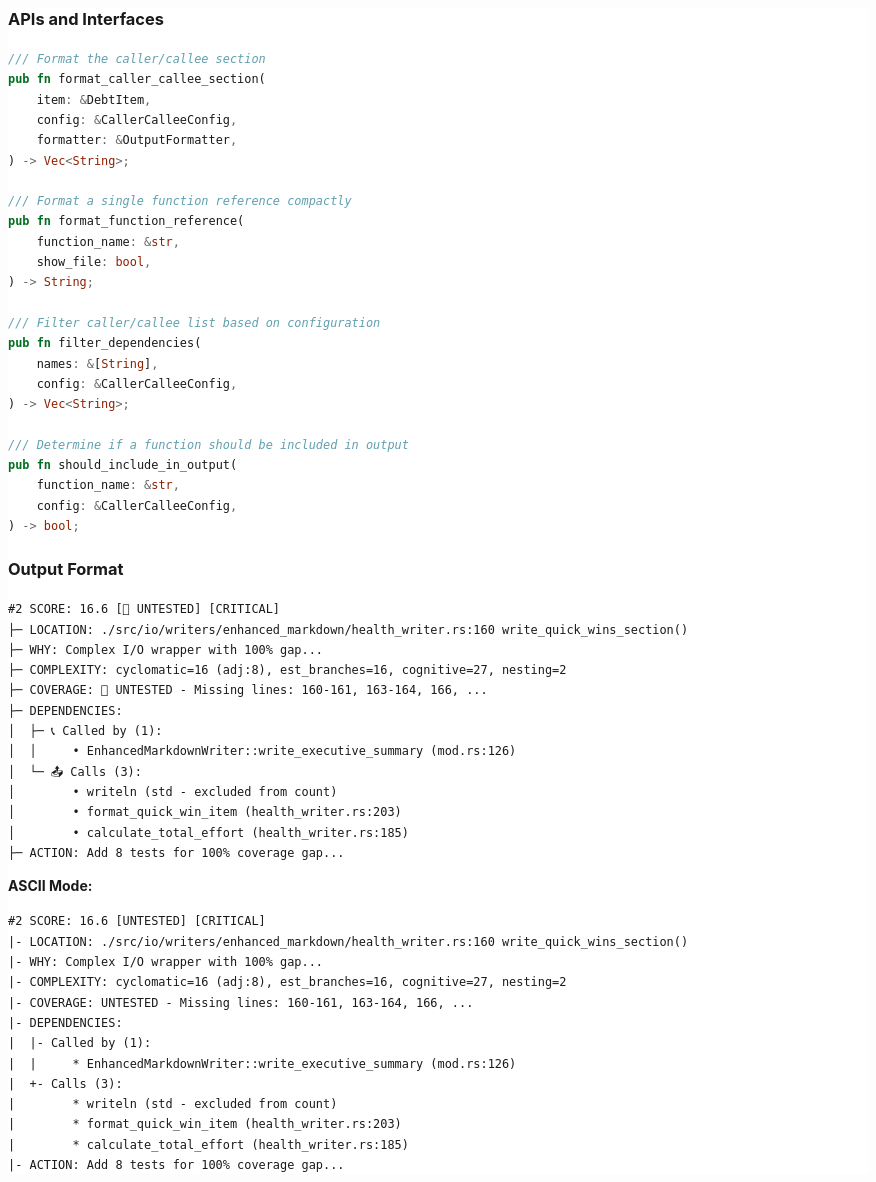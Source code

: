 ### APIs and Interfaces

```rust
/// Format the caller/callee section
pub fn format_caller_callee_section(
    item: &DebtItem,
    config: &CallerCalleeConfig,
    formatter: &OutputFormatter,
) -> Vec<String>;

/// Format a single function reference compactly
pub fn format_function_reference(
    function_name: &str,
    show_file: bool,
) -> String;

/// Filter caller/callee list based on configuration
pub fn filter_dependencies(
    names: &[String],
    config: &CallerCalleeConfig,
) -> Vec<String>;

/// Determine if a function should be included in output
pub fn should_include_in_output(
    function_name: &str,
    config: &CallerCalleeConfig,
) -> bool;
```

### Output Format

```
#2 SCORE: 16.6 [🔴 UNTESTED] [CRITICAL]
├─ LOCATION: ./src/io/writers/enhanced_markdown/health_writer.rs:160 write_quick_wins_section()
├─ WHY: Complex I/O wrapper with 100% gap...
├─ COMPLEXITY: cyclomatic=16 (adj:8), est_branches=16, cognitive=27, nesting=2
├─ COVERAGE: 🔴 UNTESTED - Missing lines: 160-161, 163-164, 166, ...
├─ DEPENDENCIES:
│  ├─ 📞 Called by (1):
│  │     • EnhancedMarkdownWriter::write_executive_summary (mod.rs:126)
│  └─ 📤 Calls (3):
│        • writeln (std - excluded from count)
│        • format_quick_win_item (health_writer.rs:203)
│        • calculate_total_effort (health_writer.rs:185)
├─ ACTION: Add 8 tests for 100% coverage gap...
```

**ASCII Mode:**
```
#2 SCORE: 16.6 [UNTESTED] [CRITICAL]
|- LOCATION: ./src/io/writers/enhanced_markdown/health_writer.rs:160 write_quick_wins_section()
|- WHY: Complex I/O wrapper with 100% gap...
|- COMPLEXITY: cyclomatic=16 (adj:8), est_branches=16, cognitive=27, nesting=2
|- COVERAGE: UNTESTED - Missing lines: 160-161, 163-164, 166, ...
|- DEPENDENCIES:
|  |- Called by (1):
|  |     * EnhancedMarkdownWriter::write_executive_summary (mod.rs:126)
|  +- Calls (3):
|        * writeln (std - excluded from count)
|        * format_quick_win_item (health_writer.rs:203)
|        * calculate_total_effort (health_writer.rs:185)
|- ACTION: Add 8 tests for 100% coverage gap...
```
